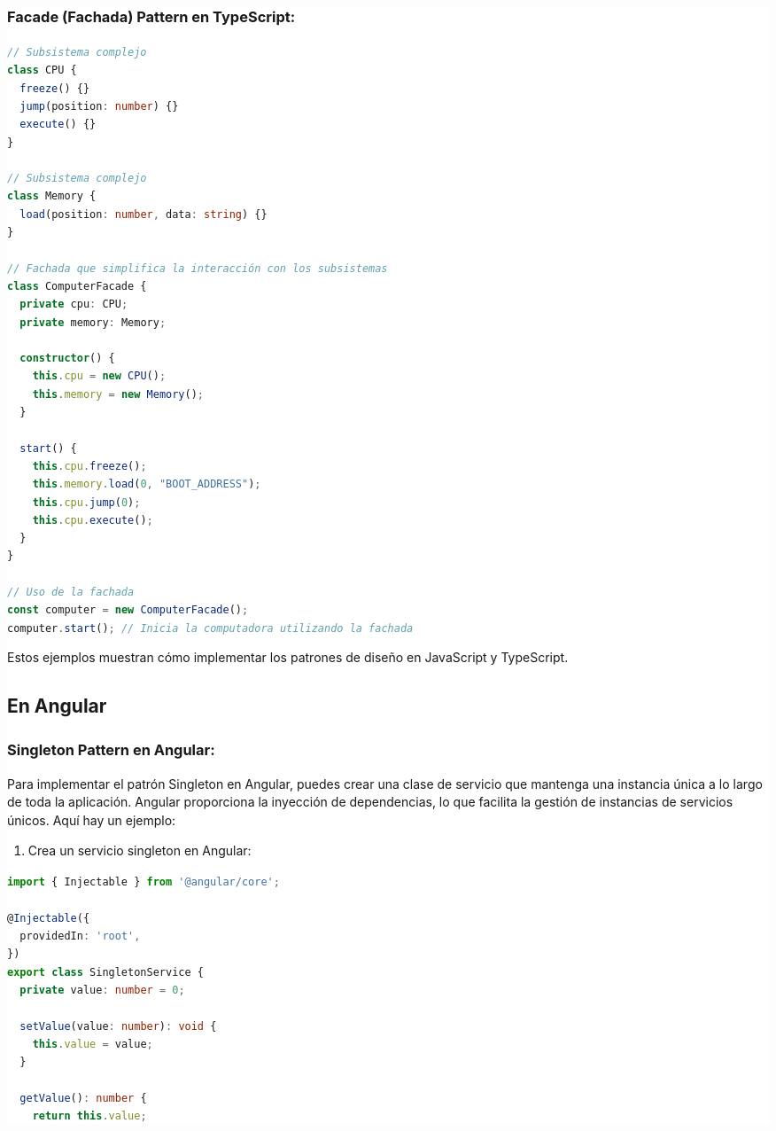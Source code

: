 ### **Facade (Fachada) Pattern en TypeScript:**

```typescript
// Subsistema complejo
class CPU {
  freeze() {}
  jump(position: number) {}
  execute() {}
}

// Subsistema complejo
class Memory {
  load(position: number, data: string) {}
}

// Fachada que simplifica la interacción con los subsistemas
class ComputerFacade {
  private cpu: CPU;
  private memory: Memory;

  constructor() {
    this.cpu = new CPU();
    this.memory = new Memory();
  }

  start() {
    this.cpu.freeze();
    this.memory.load(0, "BOOT_ADDRESS");
    this.cpu.jump(0);
    this.cpu.execute();
  }
}

// Uso de la fachada
const computer = new ComputerFacade();
computer.start(); // Inicia la computadora utilizando la fachada
```

Estos ejemplos muestran cómo implementar los patrones de diseño en JavaScript y TypeScript. 

## En Angular

### **Singleton Pattern en Angular:**

Para implementar el patrón Singleton en Angular, puedes crear una clase de servicio que mantenga una instancia única a lo largo de toda la aplicación. Angular proporciona la inyección de dependencias, lo que facilita la gestión de instancias de servicios únicos. Aquí hay un ejemplo:

1. Crea un servicio singleton en Angular:

```typescript
import { Injectable } from '@angular/core';

@Injectable({
  providedIn: 'root',
})
export class SingletonService {
  private value: number = 0;

  setValue(value: number): void {
    this.value = value;
  }

  getValue(): number {
    return this.value;
```